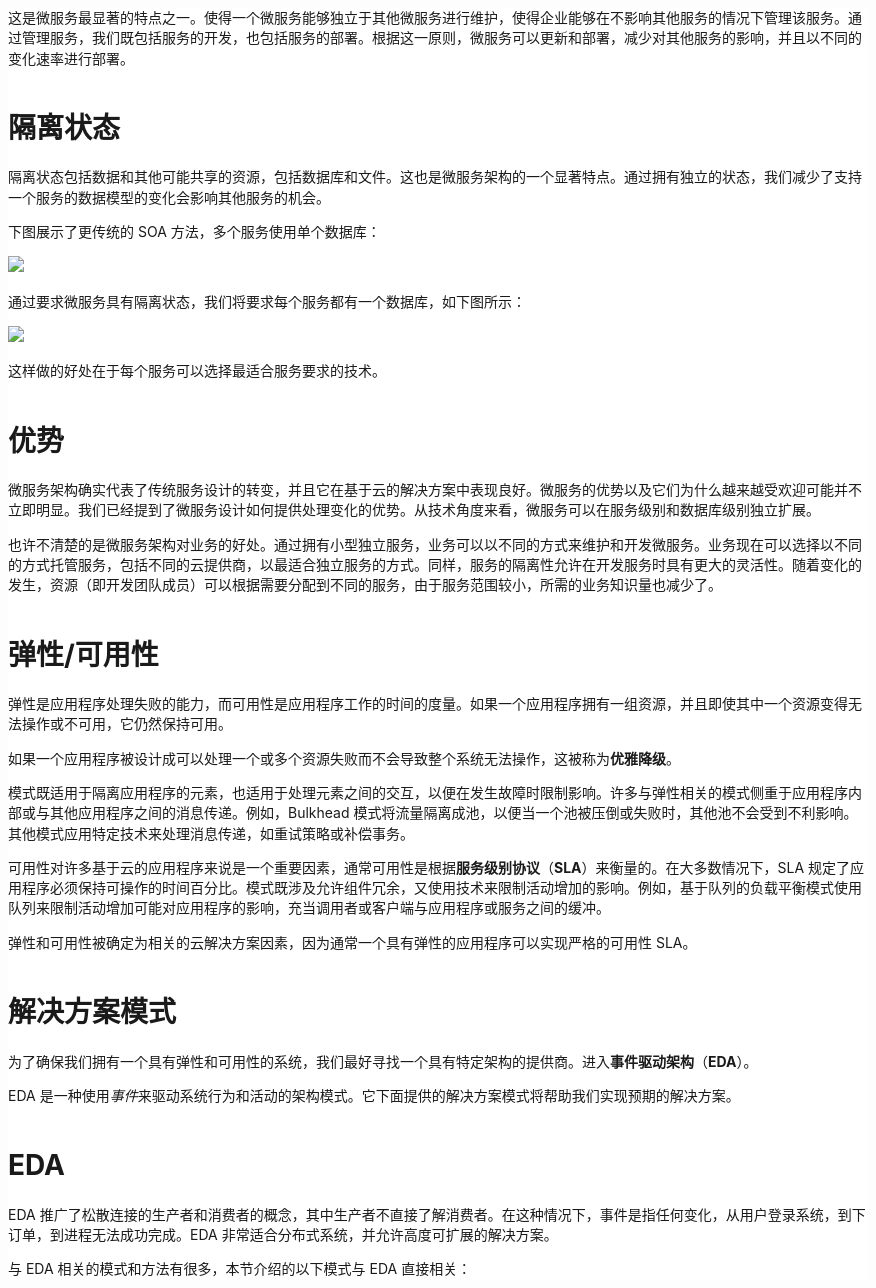 这是微服务最显著的特点之一。使得一个微服务能够独立于其他微服务进行维护，使得企业能够在不影响其他服务的情况下管理该服务。通过管理服务，我们既包括服务的开发，也包括服务的部署。根据这一原则，微服务可以更新和部署，减少对其他服务的影响，并且以不同的变化速率进行部署。

# 隔离状态

隔离状态包括数据和其他可能共享的资源，包括数据库和文件。这也是微服务架构的一个显著特点。通过拥有独立的状态，我们减少了支持一个服务的数据模型的变化会影响其他服务的机会。

下图展示了更传统的 SOA 方法，多个服务使用单个数据库：

![](https://github.com/OpenDocCN/freelearn-csharp-zh/raw/master/docs/hsn-dsn-ptn-cs-dncore/img/d160a26b-1edb-470c-91ef-e87a93b40e64.png)

通过要求微服务具有隔离状态，我们将要求每个服务都有一个数据库，如下图所示：

![](https://github.com/OpenDocCN/freelearn-csharp-zh/raw/master/docs/hsn-dsn-ptn-cs-dncore/img/6b3b7c88-5528-4c3a-8215-2f707c7365f4.png)

这样做的好处在于每个服务可以选择最适合服务要求的技术。

# 优势

微服务架构确实代表了传统服务设计的转变，并且它在基于云的解决方案中表现良好。微服务的优势以及它们为什么越来越受欢迎可能并不立即明显。我们已经提到了微服务设计如何提供处理变化的优势。从技术角度来看，微服务可以在服务级别和数据库级别独立扩展。

也许不清楚的是微服务架构对业务的好处。通过拥有小型独立服务，业务可以以不同的方式来维护和开发微服务。业务现在可以选择以不同的方式托管服务，包括不同的云提供商，以最适合独立服务的方式。同样，服务的隔离性允许在开发服务时具有更大的灵活性。随着变化的发生，资源（即开发团队成员）可以根据需要分配到不同的服务，由于服务范围较小，所需的业务知识量也减少了。

# 弹性/可用性

弹性是应用程序处理失败的能力，而可用性是应用程序工作的时间的度量。如果一个应用程序拥有一组资源，并且即使其中一个资源变得无法操作或不可用，它仍然保持可用。

如果一个应用程序被设计成可以处理一个或多个资源失败而不会导致整个系统无法操作，这被称为**优雅降级**。

模式既适用于隔离应用程序的元素，也适用于处理元素之间的交互，以便在发生故障时限制影响。许多与弹性相关的模式侧重于应用程序内部或与其他应用程序之间的消息传递。例如，Bulkhead 模式将流量隔离成池，以便当一个池被压倒或失败时，其他池不会受到不利影响。其他模式应用特定技术来处理消息传递，如重试策略或补偿事务。

可用性对许多基于云的应用程序来说是一个重要因素，通常可用性是根据**服务级别协议**（**SLA**）来衡量的。在大多数情况下，SLA 规定了应用程序必须保持可操作的时间百分比。模式既涉及允许组件冗余，又使用技术来限制活动增加的影响。例如，基于队列的负载平衡模式使用队列来限制活动增加可能对应用程序的影响，充当调用者或客户端与应用程序或服务之间的缓冲。

弹性和可用性被确定为相关的云解决方案因素，因为通常一个具有弹性的应用程序可以实现严格的可用性 SLA。

# 解决方案模式

为了确保我们拥有一个具有弹性和可用性的系统，我们最好寻找一个具有特定架构的提供商。进入**事件驱动架构**（**EDA**）。

EDA 是一种使用*事件*来驱动系统行为和活动的架构模式。它下面提供的解决方案模式将帮助我们实现预期的解决方案。

# EDA

EDA 推广了松散连接的生产者和消费者的概念，其中生产者不直接了解消费者。在这种情况下，事件是指任何变化，从用户登录系统，到下订单，到进程无法成功完成。EDA 非常适合分布式系统，并允许高度可扩展的解决方案。

与 EDA 相关的模式和方法有很多，本节介绍的以下模式与 EDA 直接相关：
